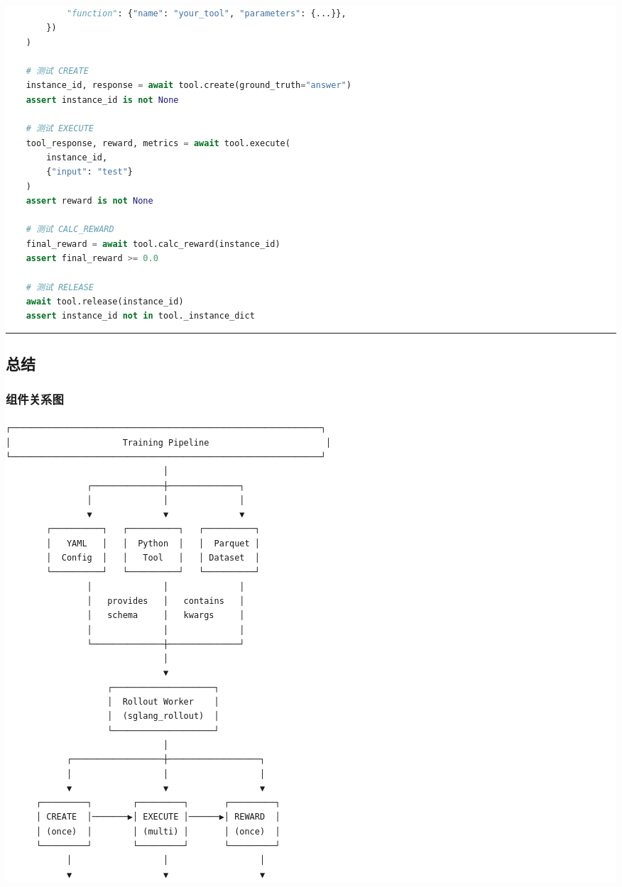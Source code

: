 ```python
            "function": {"name": "your_tool", "parameters": {...}},
        })
    )

    # 测试 CREATE
    instance_id, response = await tool.create(ground_truth="answer")
    assert instance_id is not None

    # 测试 EXECUTE
    tool_response, reward, metrics = await tool.execute(
        instance_id,
        {"input": "test"}
    )
    assert reward is not None

    # 测试 CALC_REWARD
    final_reward = await tool.calc_reward(instance_id)
    assert final_reward >= 0.0

    # 测试 RELEASE
    await tool.release(instance_id)
    assert instance_id not in tool._instance_dict
```

---

## 总结

### 组件关系图

```
┌─────────────────────────────────────────────────────────────┐
│                      Training Pipeline                       │
└─────────────────────────────────────────────────────────────┘
                               │
                ┌──────────────┼──────────────┐
                │              │              │
                ▼              ▼              ▼
        ┌──────────┐   ┌──────────┐   ┌──────────┐
        │   YAML   │   │  Python  │   │  Parquet │
        │  Config  │   │   Tool   │   │ Dataset  │
        └──────────┘   └──────────┘   └──────────┘
                │              │              │
                │   provides   │   contains   │
                │   schema     │   kwargs     │
                │              │              │
                └──────────────┼──────────────┘
                               │
                               ▼
                    ┌────────────────────┐
                    │  Rollout Worker    │
                    │  (sglang_rollout)  │
                    └────────────────────┘
                               │
            ┌──────────────────┼──────────────────┐
            │                  │                  │
            ▼                  ▼                  ▼
      ┌─────────┐        ┌─────────┐       ┌─────────┐
      │ CREATE  │───────▶│ EXECUTE │──────▶│ REWARD  │
      │ (once)  │        │ (multi) │       │ (once)  │
      └─────────┘        └─────────┘       └─────────┘
            │                  │                  │
            ▼                  ▼                  ▼
```